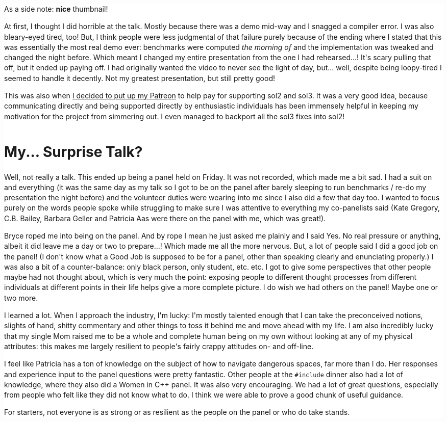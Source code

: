 <iframe width="700" height="315" src="https://www.youtube-nocookie.com/embed/xQAmGBfKnas" frameborder="0" allow="accelerometer; autoplay; encrypted-media; gyroscope; picture-in-picture" allowfullscreen></iframe>

As a side note: **nice** thumbnail!

At first, I thought I did horrible at the talk. Mostly because there was a demo mid-way and I snagged a compiler error. I was also bleary-eyed tired, too! But, I think people were less judgmental of that failure purely because of the ending where I stated that this was essentially the most real demo ever: benchmarks were computed _the morning of_ and the implementation was tweaked and changed the night before. Which meant I changed my entire presentation from the one I had rehearsed...! It's scary pulling that off, but it ended up paying off. I had originally wanted the video to never see the light of day, but... well, despite being loopy-tired I seemed to handle it decently. Not my greatest presentation, but still pretty good!

This was also when [I decided to put up my Patreon](/generating-motivation) to help pay for supporting sol2 and sol3. It was a very good idea, because communicating directly and being supported directly by enthusiastic individuals has been immensely helpful in keeping my motivation for the project from simmering out. I even managed to backport all the sol3 fixes into sol2!


# My... Surprise Talk?

Well, not really a talk. This ended up being a panel held on Friday. It was not recorded, which made me a bit sad. I had a suit on and everything (it was the same day as my talk so I got to be on the panel after barely sleeping to run benchmarks / re-do my presentation the night before) and the volunteer duties were wearing into me since I also did a few that day too. I wanted to focus purely on the words people spoke while struggling to make sure I was attentive to everything my co-panelists said (Kate Gregory, C.B. Bailey, Barbara Geller and Patricia Aas were there on the panel with me, which was great!).

Bryce roped me into being on the panel. And by rope I mean he just asked me plainly and I said Yes. No real pressure or anything, albeit it did leave me a day or two to prepare...! Which made me all the more nervous. But, a lot of people said I did a good job on the panel! (I don't know what a Good Job is supposed to be for a panel, other than speaking clearly and enunciating properly.) I was also a bit of a counter-balance: only black person, only student, etc. etc. I got to give some perspectives that other people maybe had not thought about, which is very much the point: exposing people to different thought processes from different individuals at different points in their life helps give a more complete picture. I do wish we had others on the panel! Maybe one or two more.

I learned a lot. When I approach the industry, I'm lucky: I'm mostly talented enough that I can take the preconceived notions, slights of hand, shitty commentary and other things to toss it behind me and move ahead with my life. I am also incredibly lucky that my single Mom raised me to be a whole and complete human being on my own without looking at any of my physical attributes: this makes me largely resilient to people's fairly crappy attitudes on- and off-line.

I feel like Patricia has a ton of knowledge on the subject of how to navigate dangerous spaces, far more than I do. Her responses and experience input to the panel questions were pretty fantastic. Other people at the `#include` dinner also had a lot of knowledge, where they also did a Women in C++ panel. It was also very encouraging. We had a lot of great questions, especially from people who felt like they did not know what to do. I think we were able to prove a good chunk of useful guidance.

For starters, not everyone is as strong or as resilient as the people on the panel or who do take stands.
